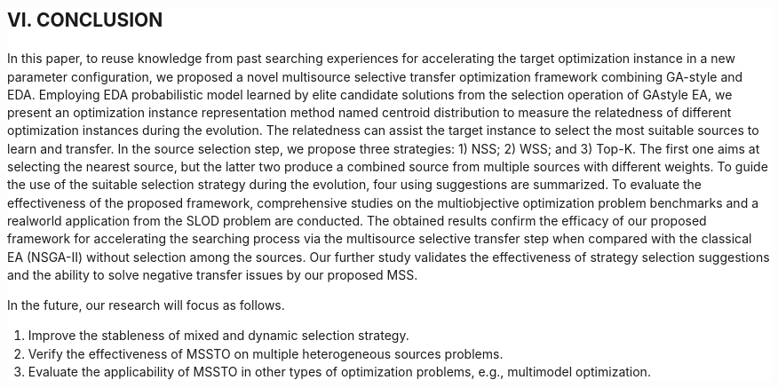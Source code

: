 ## VI. CONCLUSION

In this paper, to reuse knowledge from past searching experiences for accelerating the target optimization instance in a new parameter configuration, we proposed a novel multisource selective transfer optimization framework combining GA-style and EDA. Employing EDA probabilistic model learned by elite candidate solutions from the selection operation of GAstyle EA, we present an optimization instance representation method named centroid distribution to measure the relatedness of different optimization instances during the evolution. The relatedness can assist the target instance to select the most suitable sources to learn and transfer. In the source selection step, we propose three strategies: 1) NSS; 2) WSS; and 3) Top-K. The first one aims at selecting the nearest source, but the latter two produce a combined source from multiple sources with different weights. To guide the use of the suitable selection strategy during the evolution, four using suggestions are summarized. To evaluate the effectiveness of the proposed framework, comprehensive studies on the multiobjective optimization problem benchmarks and a realworld application from the SLOD problem are conducted. The obtained results confirm the efficacy of our proposed framework for accelerating the searching process via the multisource selective transfer step when compared with the classical EA (NSGA-II) without selection among the sources. Our further study validates the effectiveness of strategy selection suggestions and the ability to solve negative transfer issues by our proposed MSS.

In the future, our research will focus as follows.

1) Improve the stableness of mixed and dynamic selection strategy.
2) Verify the effectiveness of MSSTO on multiple heterogeneous sources problems.
3) Evaluate the applicability of MSSTO in other types of optimization problems, e.g., multimodel optimization.
